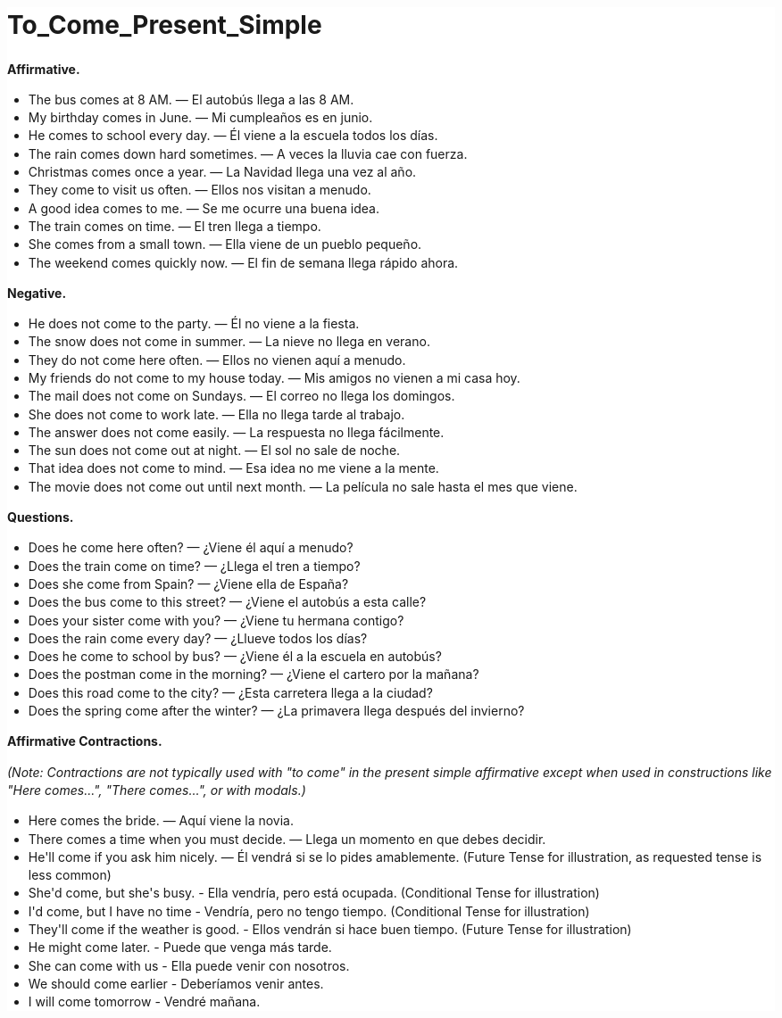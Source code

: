 # To_Come_Present_Simple


**Affirmative.**

*   The bus comes at 8 AM. — El autobús llega a las 8 AM.
*   My birthday comes in June. — Mi cumpleaños es en junio.
*   He comes to school every day. — Él viene a la escuela todos los días.
*   The rain comes down hard sometimes. — A veces la lluvia cae con fuerza.
*   Christmas comes once a year. — La Navidad llega una vez al año.
*   They come to visit us often. — Ellos nos visitan a menudo.
*   A good idea comes to me. — Se me ocurre una buena idea.
*   The train comes on time. — El tren llega a tiempo.
*   She comes from a small town. — Ella viene de un pueblo pequeño.
*   The weekend comes quickly now. — El fin de semana llega rápido ahora.

**Negative.**

*   He does not come to the party. — Él no viene a la fiesta.
*   The snow does not come in summer. — La nieve no llega en verano.
*   They do not come here often. — Ellos no vienen aquí a menudo.
*   My friends do not come to my house today. — Mis amigos no vienen a mi casa hoy.
*   The mail does not come on Sundays. — El correo no llega los domingos.
*   She does not come to work late. — Ella no llega tarde al trabajo.
*   The answer does not come easily. — La respuesta no llega fácilmente.
*   The sun does not come out at night. — El sol no sale de noche.
*   That idea does not come to mind. — Esa idea no me viene a la mente.
*   The movie does not come out until next month. — La película no sale hasta el mes que viene.

**Questions.**

*   Does he come here often? — ¿Viene él aquí a menudo?
*   Does the train come on time? — ¿Llega el tren a tiempo?
*   Does she come from Spain? — ¿Viene ella de España?
*   Does the bus come to this street? — ¿Viene el autobús a esta calle?
*   Does your sister come with you? — ¿Viene tu hermana contigo?
*   Does the rain come every day? — ¿Llueve todos los días?
*   Does he come to school by bus? — ¿Viene él a la escuela en autobús?
*   Does the postman come in the morning? — ¿Viene el cartero por la mañana?
*   Does this road come to the city? — ¿Esta carretera llega a la ciudad?
*   Does the spring come after the winter? — ¿La primavera llega después del invierno?

**Affirmative Contractions.**

*(Note: Contractions are not typically used with "to come" in the present simple affirmative except when used in constructions like "Here comes...", "There comes...", or with modals.)*

*   Here comes the bride. — Aquí viene la novia.
*   There comes a time when you must decide. — Llega un momento en que debes decidir.
*   He'll come if you ask him nicely. — Él vendrá si se lo pides amablemente. (Future Tense for illustration, as requested tense is less common)
*   She'd come, but she's busy. - Ella vendría, pero está ocupada. (Conditional Tense for illustration)
*   I'd come, but I have no time - Vendría, pero no tengo tiempo. (Conditional Tense for illustration)
*   They'll come if the weather is good. - Ellos vendrán si hace buen tiempo. (Future Tense for illustration)
*   He might come later. - Puede que venga más tarde.
*   She can come with us - Ella puede venir con nosotros.
*   We should come earlier - Deberíamos venir antes.
*   I will come tomorrow - Vendré mañana.
